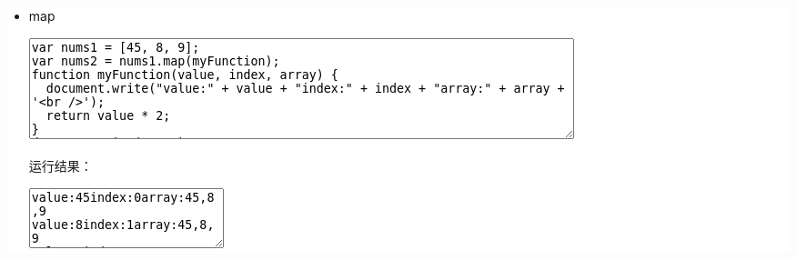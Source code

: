 + map

  <textarea cols="72" rows="7">var nums1 = [45, 8, 9];
  var nums2 = nums1.map(myFunction);
  function myFunction(value, index, array) {
    document.write("value:" + value + "index:" + index + "array:" + array + '<br />');
    return value * 2;
  }
  document.write(nums2);</textarea>

  运行结果：

  <textarea cols="24" rows="4">value:45index:0array:45,8,9
  value:8index:1array:45,8,9
  value:9index:2array:45,8,9
  90,16,18</textarea>

